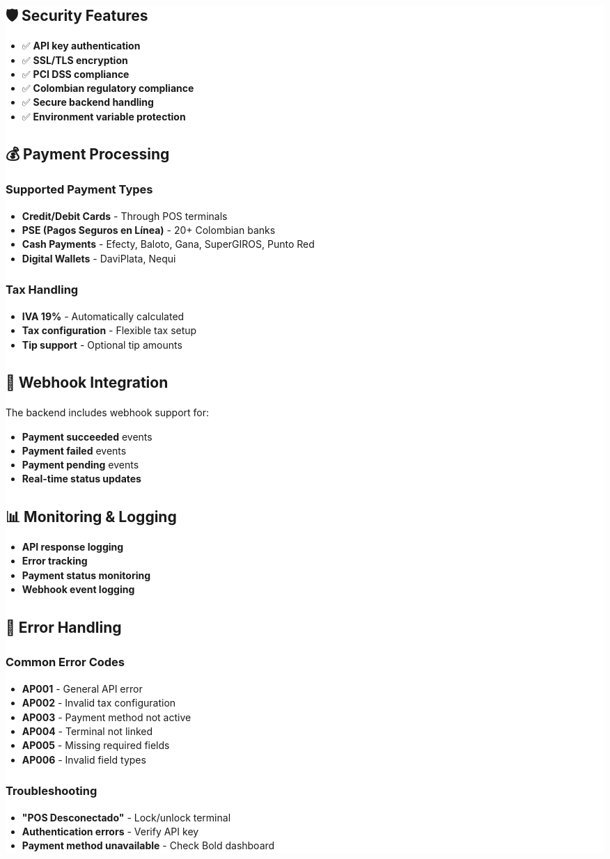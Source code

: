 ## 🛡️ **Security Features**

- ✅ **API key authentication**
- ✅ **SSL/TLS encryption**
- ✅ **PCI DSS compliance**
- ✅ **Colombian regulatory compliance**
- ✅ **Secure backend handling**
- ✅ **Environment variable protection**

## 💰 **Payment Processing**

### **Supported Payment Types**
- **Credit/Debit Cards** - Through POS terminals
- **PSE (Pagos Seguros en Línea)** - 20+ Colombian banks
- **Cash Payments** - Efecty, Baloto, Gana, SuperGIROS, Punto Red
- **Digital Wallets** - DaviPlata, Nequi

### **Tax Handling**
- **IVA 19%** - Automatically calculated
- **Tax configuration** - Flexible tax setup
- **Tip support** - Optional tip amounts

## 🔄 **Webhook Integration**

The backend includes webhook support for:
- **Payment succeeded** events
- **Payment failed** events
- **Payment pending** events
- **Real-time status updates**

## 📊 **Monitoring & Logging**

- **API response logging**
- **Error tracking**
- **Payment status monitoring**
- **Webhook event logging**

## 🚨 **Error Handling**

### **Common Error Codes**
- **AP001** - General API error
- **AP002** - Invalid tax configuration
- **AP003** - Payment method not active
- **AP004** - Terminal not linked
- **AP005** - Missing required fields
- **AP006** - Invalid field types

### **Troubleshooting**
- **"POS Desconectado"** - Lock/unlock terminal
- **Authentication errors** - Verify API key
- **Payment method unavailable** - Check Bold dashboard
